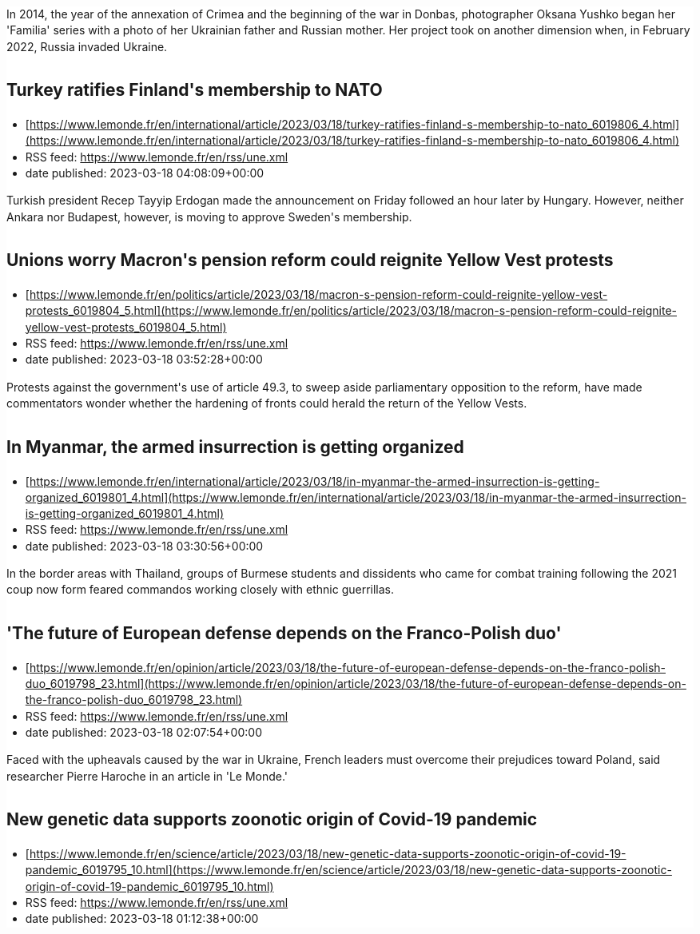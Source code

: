 In 2014, the year of the annexation of Crimea and the beginning of the war in Donbas, photographer Oksana Yushko began her 'Familia' series with a photo of her Ukrainian father and Russian mother. Her project took on another dimension when, in February 2022, Russia invaded Ukraine.

## Turkey ratifies Finland's membership to NATO
 - [https://www.lemonde.fr/en/international/article/2023/03/18/turkey-ratifies-finland-s-membership-to-nato_6019806_4.html](https://www.lemonde.fr/en/international/article/2023/03/18/turkey-ratifies-finland-s-membership-to-nato_6019806_4.html)
 - RSS feed: https://www.lemonde.fr/en/rss/une.xml
 - date published: 2023-03-18 04:08:09+00:00

Turkish president Recep Tayyip Erdogan made the announcement on Friday followed an hour later by Hungary. However, neither Ankara nor Budapest, however, is moving to approve Sweden's membership.

## Unions worry Macron's pension reform could reignite Yellow Vest protests
 - [https://www.lemonde.fr/en/politics/article/2023/03/18/macron-s-pension-reform-could-reignite-yellow-vest-protests_6019804_5.html](https://www.lemonde.fr/en/politics/article/2023/03/18/macron-s-pension-reform-could-reignite-yellow-vest-protests_6019804_5.html)
 - RSS feed: https://www.lemonde.fr/en/rss/une.xml
 - date published: 2023-03-18 03:52:28+00:00

Protests against the government's use of article 49.3, to sweep aside parliamentary opposition to the reform, have made commentators wonder whether the hardening of fronts could herald the return of the Yellow Vests.

## In Myanmar, the armed insurrection is getting organized
 - [https://www.lemonde.fr/en/international/article/2023/03/18/in-myanmar-the-armed-insurrection-is-getting-organized_6019801_4.html](https://www.lemonde.fr/en/international/article/2023/03/18/in-myanmar-the-armed-insurrection-is-getting-organized_6019801_4.html)
 - RSS feed: https://www.lemonde.fr/en/rss/une.xml
 - date published: 2023-03-18 03:30:56+00:00

In the border areas with Thailand, groups of Burmese students and dissidents who came for combat training following the 2021 coup now form feared commandos working closely with ethnic guerrillas.

## 'The future of European defense depends on the Franco-Polish duo'
 - [https://www.lemonde.fr/en/opinion/article/2023/03/18/the-future-of-european-defense-depends-on-the-franco-polish-duo_6019798_23.html](https://www.lemonde.fr/en/opinion/article/2023/03/18/the-future-of-european-defense-depends-on-the-franco-polish-duo_6019798_23.html)
 - RSS feed: https://www.lemonde.fr/en/rss/une.xml
 - date published: 2023-03-18 02:07:54+00:00

Faced with the upheavals caused by the war in Ukraine, French leaders must overcome their prejudices toward Poland, said researcher Pierre Haroche in an article in 'Le Monde.'

## New genetic data supports zoonotic origin of Covid-19 pandemic
 - [https://www.lemonde.fr/en/science/article/2023/03/18/new-genetic-data-supports-zoonotic-origin-of-covid-19-pandemic_6019795_10.html](https://www.lemonde.fr/en/science/article/2023/03/18/new-genetic-data-supports-zoonotic-origin-of-covid-19-pandemic_6019795_10.html)
 - RSS feed: https://www.lemonde.fr/en/rss/une.xml
 - date published: 2023-03-18 01:12:38+00:00
